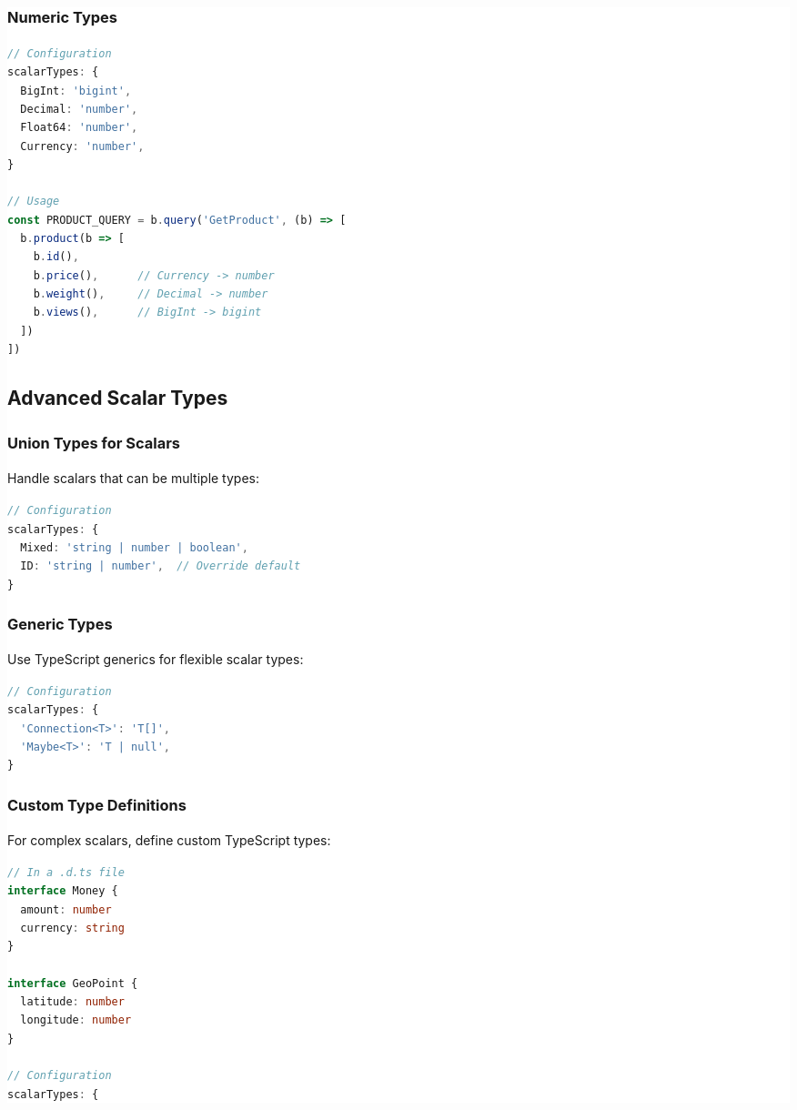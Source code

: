 ### Numeric Types

```typescript
// Configuration
scalarTypes: {
  BigInt: 'bigint',
  Decimal: 'number',
  Float64: 'number',
  Currency: 'number',
}

// Usage
const PRODUCT_QUERY = b.query('GetProduct', (b) => [
  b.product(b => [
    b.id(),
    b.price(),      // Currency -> number
    b.weight(),     // Decimal -> number
    b.views(),      // BigInt -> bigint
  ])
])
```

## Advanced Scalar Types

### Union Types for Scalars

Handle scalars that can be multiple types:

```typescript
// Configuration
scalarTypes: {
  Mixed: 'string | number | boolean',
  ID: 'string | number',  // Override default
}
```

### Generic Types

Use TypeScript generics for flexible scalar types:

```typescript
// Configuration
scalarTypes: {
  'Connection<T>': 'T[]',
  'Maybe<T>': 'T | null',
}
```

### Custom Type Definitions

For complex scalars, define custom TypeScript types:

```typescript
// In a .d.ts file
interface Money {
  amount: number
  currency: string
}

interface GeoPoint {
  latitude: number
  longitude: number
}

// Configuration
scalarTypes: {
```